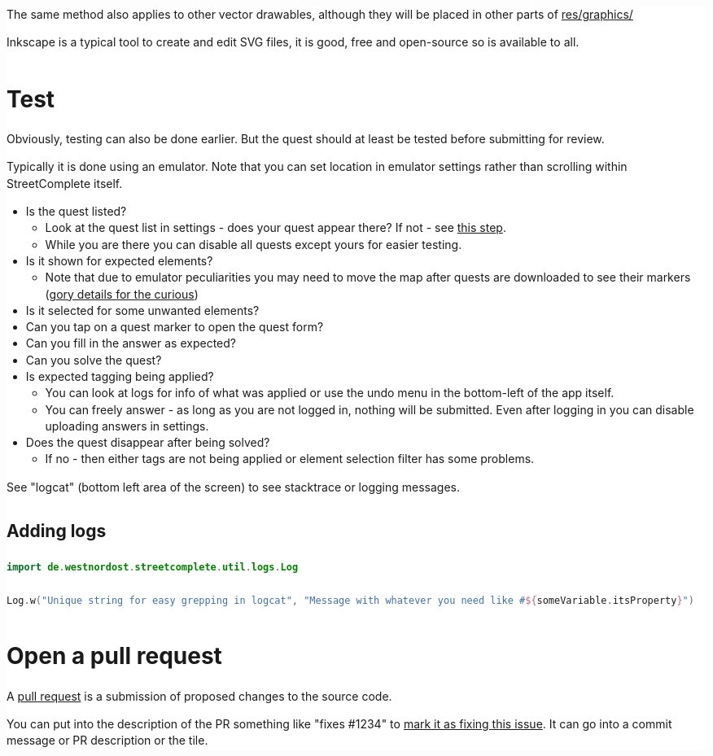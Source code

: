 
The same method also applies to other vector drawables, although they will be placed in other parts of [res/graphics/](res/graphics/)

Inkscape is a typical tool to create and edit SVG files, it is good, free and open-source so is available to all.

# Test

Obviously, testing can also be done earlier. But the quest should at least be tested before submitting for review.

Typically it is done using an emulator. Note that you can set location in emulator settings rather than scrolling within StreetComplete itself.

* Is the quest listed?
  * Look at the quest list in settings - does your quest appear there? If not - see [this step](#add-the-quest-to-the-list-of-active-ones).
  * While you are there you can disable all quests except yours for easier testing.
* Is it shown for expected elements?
  * Note that due to emulator peculiarities you may need to move the map after quests are downloaded to see their markers ([gory details for the curious](https://github.com/streetcomplete/StreetComplete/issues/2780))
* Is it selected for some unwanted elements?
* Can you tap on a quest marker to open the quest form?
* Can you fill in the answer as expected?
* Can you solve the quest?
* Is expected tagging being applied?
  * You can look at logs for info of what was applied or use the undo menu in the bottom-left of the app itself.
  * You can freely answer - as long as you are not logged in, nothing will be submitted. Even after logging in you can disable uploading answers in settings.
* Does the quest disappear after being solved?
  * If no - then either tags are not being applied or element selection filter has some problems.

See "logcat" (bottom left area of the screen) to see stacktrace or logging messages.

## Adding logs

```kotlin
import de.westnordost.streetcomplete.util.logs.Log

Log.w("Unique string for easy grepping in logcat", "Message with whatever you need like #${someVariable.itsProperty}")
```

# Open a pull request

A [pull request](https://docs.github.com/en/pull-requests/collaborating-with-pull-requests/proposing-changes-to-your-work-with-pull-requests/creating-a-pull-request) is a submission of proposed changes to the source code.

You can put into the description of the PR something like "fixes #1234" to [mark it as fixing this issue](https://docs.github.com/en/issues/tracking-your-work-with-issues/linking-a-pull-request-to-an-issue#linking-a-pull-request-to-an-issue-using-a-keyword). It can go into a commit message or PR description or the tile.
